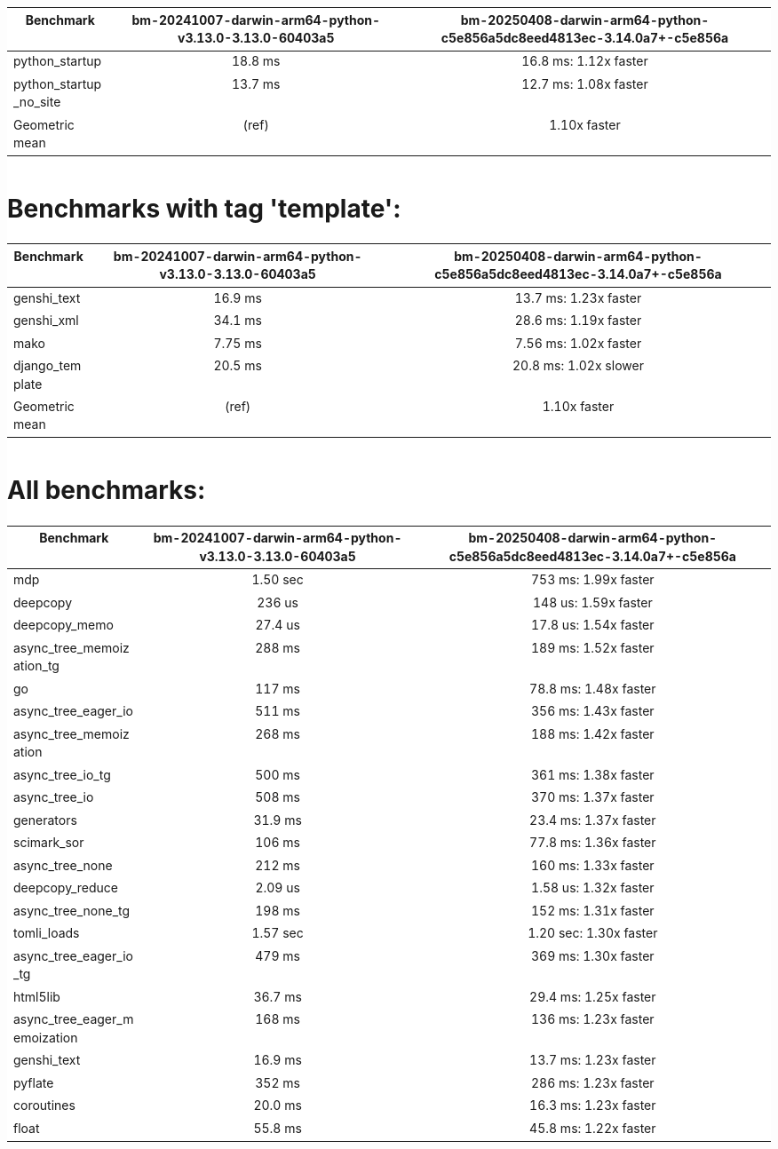 | Benchmark              | bm-20241007-darwin-arm64-python-v3.13.0-3.13.0-60403a5 | bm-20250408-darwin-arm64-python-c5e856a5dc8eed4813ec-3.14.0a7+-c5e856a |
|------------------------|:------------------------------------------------------:|:----------------------------------------------------------------------:|
| python_startup         | 18.8 ms                                                | 16.8 ms: 1.12x faster                                                  |
| python_startup_no_site | 13.7 ms                                                | 12.7 ms: 1.08x faster                                                  |
| Geometric mean         | (ref)                                                  | 1.10x faster                                                           |

Benchmarks with tag 'template':
===============================

| Benchmark       | bm-20241007-darwin-arm64-python-v3.13.0-3.13.0-60403a5 | bm-20250408-darwin-arm64-python-c5e856a5dc8eed4813ec-3.14.0a7+-c5e856a |
|-----------------|:------------------------------------------------------:|:----------------------------------------------------------------------:|
| genshi_text     | 16.9 ms                                                | 13.7 ms: 1.23x faster                                                  |
| genshi_xml      | 34.1 ms                                                | 28.6 ms: 1.19x faster                                                  |
| mako            | 7.75 ms                                                | 7.56 ms: 1.02x faster                                                  |
| django_template | 20.5 ms                                                | 20.8 ms: 1.02x slower                                                  |
| Geometric mean  | (ref)                                                  | 1.10x faster                                                           |

All benchmarks:
===============

| Benchmark                        | bm-20241007-darwin-arm64-python-v3.13.0-3.13.0-60403a5 | bm-20250408-darwin-arm64-python-c5e856a5dc8eed4813ec-3.14.0a7+-c5e856a |
|----------------------------------|:------------------------------------------------------:|:----------------------------------------------------------------------:|
| mdp                              | 1.50 sec                                               | 753 ms: 1.99x faster                                                   |
| deepcopy                         | 236 us                                                 | 148 us: 1.59x faster                                                   |
| deepcopy_memo                    | 27.4 us                                                | 17.8 us: 1.54x faster                                                  |
| async_tree_memoization_tg        | 288 ms                                                 | 189 ms: 1.52x faster                                                   |
| go                               | 117 ms                                                 | 78.8 ms: 1.48x faster                                                  |
| async_tree_eager_io              | 511 ms                                                 | 356 ms: 1.43x faster                                                   |
| async_tree_memoization           | 268 ms                                                 | 188 ms: 1.42x faster                                                   |
| async_tree_io_tg                 | 500 ms                                                 | 361 ms: 1.38x faster                                                   |
| async_tree_io                    | 508 ms                                                 | 370 ms: 1.37x faster                                                   |
| generators                       | 31.9 ms                                                | 23.4 ms: 1.37x faster                                                  |
| scimark_sor                      | 106 ms                                                 | 77.8 ms: 1.36x faster                                                  |
| async_tree_none                  | 212 ms                                                 | 160 ms: 1.33x faster                                                   |
| deepcopy_reduce                  | 2.09 us                                                | 1.58 us: 1.32x faster                                                  |
| async_tree_none_tg               | 198 ms                                                 | 152 ms: 1.31x faster                                                   |
| tomli_loads                      | 1.57 sec                                               | 1.20 sec: 1.30x faster                                                 |
| async_tree_eager_io_tg           | 479 ms                                                 | 369 ms: 1.30x faster                                                   |
| html5lib                         | 36.7 ms                                                | 29.4 ms: 1.25x faster                                                  |
| async_tree_eager_memoization     | 168 ms                                                 | 136 ms: 1.23x faster                                                   |
| genshi_text                      | 16.9 ms                                                | 13.7 ms: 1.23x faster                                                  |
| pyflate                          | 352 ms                                                 | 286 ms: 1.23x faster                                                   |
| coroutines                       | 20.0 ms                                                | 16.3 ms: 1.23x faster                                                  |
| float                            | 55.8 ms                                                | 45.8 ms: 1.22x faster                                                  |